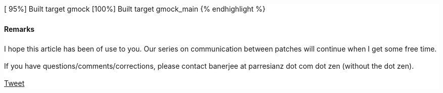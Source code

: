 [ 95%] Built target gmock
[100%] Built target gmock_main
{% endhighlight %}

#### Remarks ####
I hope this article has been of use to you.  Our series on communication between patches
will continue when I get some free time.


If you have questions/comments/corrections, please contact banerjee at parresianz dot com dot zen (without the dot zen).


<a class="twitter-share-button" href="https://twitter.com/intent/tweet" data-via="parresianz"> Tweet</a>
<script src="//platform.linkedin.com/in.js" type="text/javascript">
  lang: en_US
</script>
<script type="IN/Share" data-counter="right"></script>


